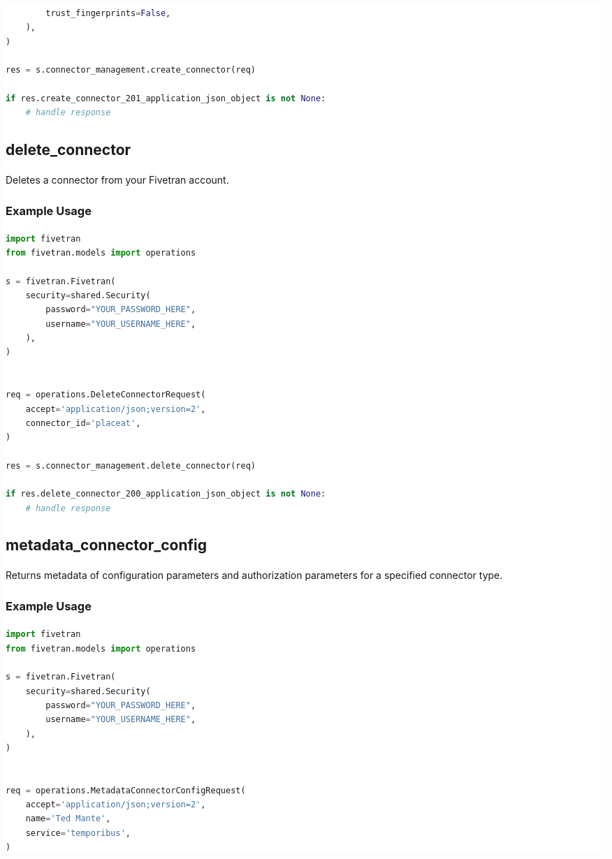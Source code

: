 ```python
        trust_fingerprints=False,
    ),
)

res = s.connector_management.create_connector(req)

if res.create_connector_201_application_json_object is not None:
    # handle response
```

## delete_connector

Deletes a connector from your Fivetran account.

### Example Usage

```python
import fivetran
from fivetran.models import operations

s = fivetran.Fivetran(
    security=shared.Security(
        password="YOUR_PASSWORD_HERE",
        username="YOUR_USERNAME_HERE",
    ),
)


req = operations.DeleteConnectorRequest(
    accept='application/json;version=2',
    connector_id='placeat',
)

res = s.connector_management.delete_connector(req)

if res.delete_connector_200_application_json_object is not None:
    # handle response
```

## metadata_connector_config

Returns metadata of configuration parameters and authorization parameters for a specified connector type.

### Example Usage

```python
import fivetran
from fivetran.models import operations

s = fivetran.Fivetran(
    security=shared.Security(
        password="YOUR_PASSWORD_HERE",
        username="YOUR_USERNAME_HERE",
    ),
)


req = operations.MetadataConnectorConfigRequest(
    accept='application/json;version=2',
    name='Ted Mante',
    service='temporibus',
)

```